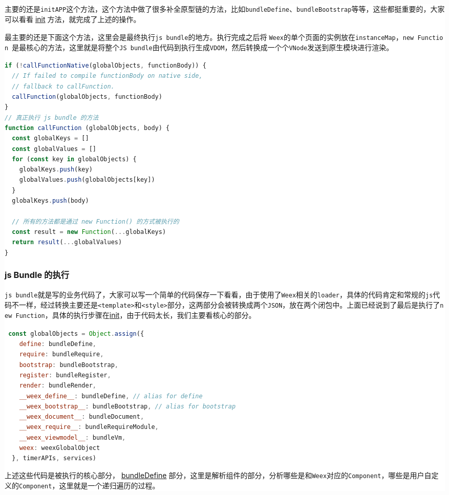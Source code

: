 主要的还是`initAPP`这个方法，这个方法中做了很多补全原型链的方法，比如`bundleDefine`、`bundleBootstrap`等等，这些都挺重要的，大家可以看看 [init](https://github.com/apache/incubator-weex/blob/master/runtime/frameworks/legacy/app/ctrl/init.js) 方法，就完成了上述的操作。

最主要的还是下面这个方法，这里会是最终执行`js bundle`的地方。执行完成之后将 `Weex`的单个页面的实例放在`instanceMap`，`new Function `是最核心的方法，这里就是将整个`JS bundle`由代码到执行生成`VDOM`，然后转换成一个个`VNode`发送到原生模块进行渲染。
```javascript
if (!callFunctionNative(globalObjects, functionBody)) {
  // If failed to compile functionBody on native side,
  // fallback to callFunction.
  callFunction(globalObjects, functionBody)
}
// 真正执行 js bundle 的方法
function callFunction (globalObjects, body) {
  const globalKeys = []
  const globalValues = []
  for (const key in globalObjects) {
    globalKeys.push(key)
    globalValues.push(globalObjects[key])
  }
  globalKeys.push(body)

  // 所有的方法都是通过 new Function() 的方式被执行的
  const result = new Function(...globalKeys)
  return result(...globalValues)
}
```

### js Bundle 的执行

`js bundle`就是写的业务代码了，大家可以写一个简单的代码保存一下看看，由于使用了`Weex`相关的`loader`，具体的代码肯定和常规的`js`代码不一样，经过转换主要还是`<template>`和`<style>`部分，这两部分会被转换成两个`JSON`，放在两个闭包中。上面已经说到了最后是执行了`new Function`，具体的执行步骤在[init](https://github.com/apache/incubator-weex/blob/master/runtime/frameworks/legacy/app/ctrl/init.js)，由于代码太长，我们主要看核心的部分。
```javascript
 const globalObjects = Object.assign({
    define: bundleDefine,
    require: bundleRequire,
    bootstrap: bundleBootstrap,
    register: bundleRegister,
    render: bundleRender,
    __weex_define__: bundleDefine, // alias for define
    __weex_bootstrap__: bundleBootstrap, // alias for bootstrap
    __weex_document__: bundleDocument,
    __weex_require__: bundleRequireModule,
    __weex_viewmodel__: bundleVm,
    weex: weexGlobalObject
  }, timerAPIs, services)
```
上述这些代码是被执行的核心部分， [bundleDefine](`https://github.com/apache/incubator-weex/blob/master/runtime/frameworks/legacy/app/bundle/define.js`) 部分，这里是解析组件的部分，分析哪些是和`Weex`对应的`Component`，哪些是用户自定义的`Component`，这里就是一个递归遍历的过程。
